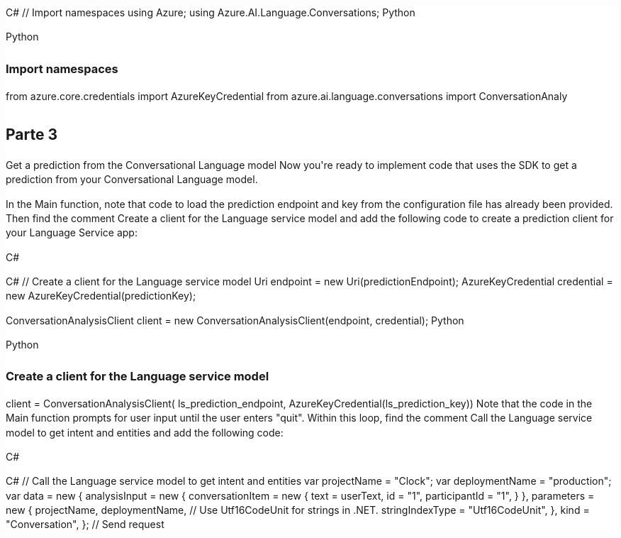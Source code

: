 C#
// Import namespaces
using Azure;
using Azure.AI.Language.Conversations;
Python

Python
### Import namespaces
from azure.core.credentials import AzureKeyCredential
from azure.ai.language.conversations import ConversationAnaly

## Parte 3
Get a prediction from the Conversational Language model
Now you're ready to implement code that uses the SDK to get a prediction from your Conversational Language model.

In the Main function, note that code to load the prediction endpoint and key from the configuration file has already been provided. Then find the comment Create a client for the Language service model and add the following code to create a prediction client for your Language Service app:

C#

C#
// Create a client for the Language service model
Uri endpoint = new Uri(predictionEndpoint);
AzureKeyCredential credential = new AzureKeyCredential(predictionKey);

ConversationAnalysisClient client = new ConversationAnalysisClient(endpoint, credential);
Python

Python

### Create a client for the Language service model
client = ConversationAnalysisClient(
    ls_prediction_endpoint, AzureKeyCredential(ls_prediction_key))
Note that the code in the Main function prompts for user input until the user enters "quit". Within this loop, find the comment Call the Language service model to get intent and entities and add the following code:

C#

C#
// Call the Language service model to get intent and entities
var projectName = "Clock";
var deploymentName = "production";
var data = new
{
    analysisInput = new
    {
        conversationItem = new
        {
            text = userText,
            id = "1",
            participantId = "1",
        }
    },
    parameters = new
    {
        projectName,
        deploymentName,
        // Use Utf16CodeUnit for strings in .NET.
        stringIndexType = "Utf16CodeUnit",
    },
    kind = "Conversation",
};
// Send request